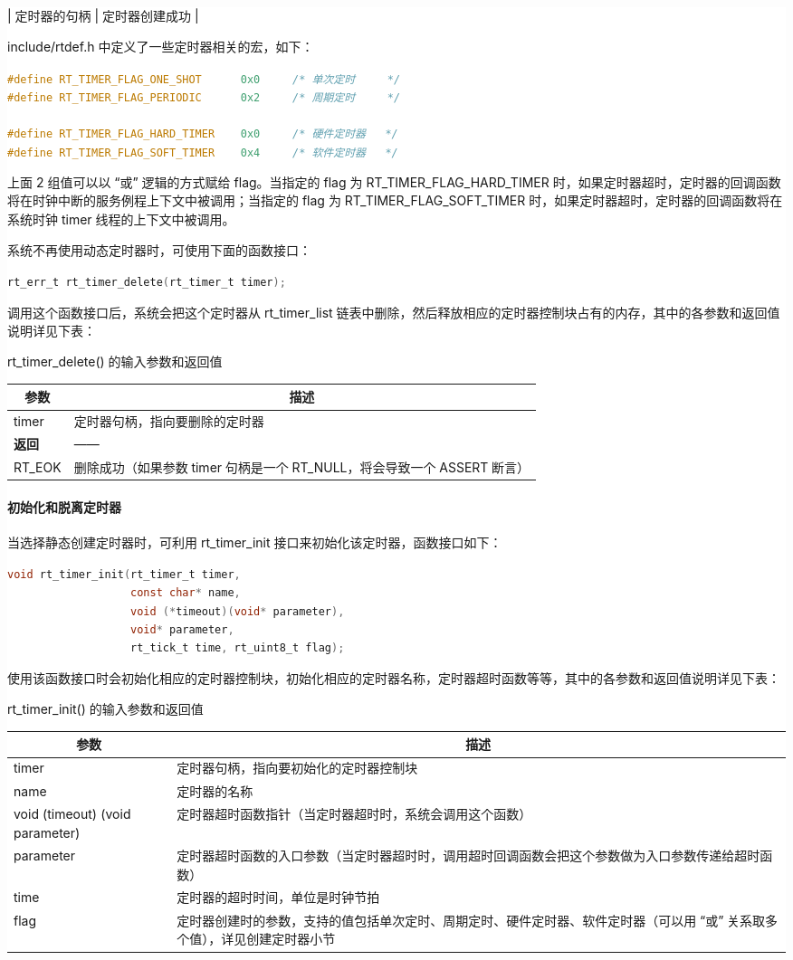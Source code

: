 | 定时器的句柄                    | 定时器创建成功                                                                                           |

include/rtdef.h 中定义了一些定时器相关的宏，如下：

```c
#define RT_TIMER_FLAG_ONE_SHOT      0x0     /* 单次定时     */
#define RT_TIMER_FLAG_PERIODIC      0x2     /* 周期定时     */

#define RT_TIMER_FLAG_HARD_TIMER    0x0     /* 硬件定时器   */
#define RT_TIMER_FLAG_SOFT_TIMER    0x4     /* 软件定时器   */
```

上面 2 组值可以以 “或” 逻辑的方式赋给 flag。当指定的 flag 为 RT_TIMER_FLAG_HARD_TIMER 时，如果定时器超时，定时器的回调函数将在时钟中断的服务例程上下文中被调用；当指定的 flag 为 RT_TIMER_FLAG_SOFT_TIMER 时，如果定时器超时，定时器的回调函数将在系统时钟 timer 线程的上下文中被调用。

系统不再使用动态定时器时，可使用下面的函数接口：

```c
rt_err_t rt_timer_delete(rt_timer_t timer);
```

调用这个函数接口后，系统会把这个定时器从 rt_timer_list 链表中删除，然后释放相应的定时器控制块占有的内存，其中的各参数和返回值说明详见下表：

rt_timer_delete() 的输入参数和返回值

|**参数**|**描述**                                                               |
|----------|-------------------------------------------------------------------------|
| timer    | 定时器句柄，指向要删除的定时器                                          |
|**返回**| ——                                                                      |
| RT_EOK   | 删除成功（如果参数 timer 句柄是一个 RT_NULL，将会导致一个 ASSERT 断言） |

#### 初始化和脱离定时器

当选择静态创建定时器时，可利用 rt_timer_init 接口来初始化该定时器，函数接口如下：

```c
void rt_timer_init(rt_timer_t timer,
                   const char* name,
                   void (*timeout)(void* parameter),
                   void* parameter,
                   rt_tick_t time, rt_uint8_t flag);
```

使用该函数接口时会初始化相应的定时器控制块，初始化相应的定时器名称，定时器超时函数等等，其中的各参数和返回值说明详见下表：

rt_timer_init() 的输入参数和返回值

|**参数**                       |**描述**                                                                                                                  |
|---------------------------------|-------------------------------------------------------------------------------------|
| timer                           | 定时器句柄，指向要初始化的定时器控制块                                                                                     |
| name                            | 定时器的名称                                                                                                               |
| void (timeout) (void parameter) | 定时器超时函数指针（当定时器超时时，系统会调用这个函数）                                                                   |
| parameter                       | 定时器超时函数的入口参数（当定时器超时时，调用超时回调函数会把这个参数做为入口参数传递给超时函数）                         |
| time                            | 定时器的超时时间，单位是时钟节拍                                                                                           |
| flag                            | 定时器创建时的参数，支持的值包括单次定时、周期定时、硬件定时器、软件定时器（可以用 “或” 关系取多个值），详见创建定时器小节 |
